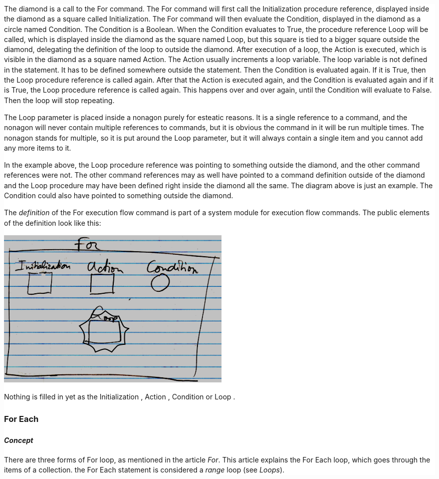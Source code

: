 The diamond is a call to the For command. The For command will first call the Initialization procedure reference, displayed inside the diamond as a square called Initialization. The For command will then evaluate the Condition, displayed in the diamond as a circle named Condition. The Condition is a Boolean. When the Condition evaluates to True, the procedure reference Loop will be called, which is displayed inside the diamond as the square named Loop, but this square is tied to a bigger square outside the diamond, delegating the definition of the loop to outside the diamond. After execution of a loop, the Action is executed, which is visible in the diamond as a square named Action. The Action usually increments a loop variable. The loop variable is not defined in the statement. It has to be defined somewhere outside the statement. Then the Condition is evaluated again. If it is True, then the Loop procedure reference is called again. After that the Action is executed again, and the Condition is evaluated again and if it is True, the Loop procedure reference is called again. This happens over and over again, until the Condition will evaluate to False. Then the loop will stop repeating.

The Loop parameter is placed inside a nonagon purely for esteatic reasons. It is a single reference to a command, and the nonagon will never contain multiple references to commands, but it is obvious the command in it will be run multiple times. The nonagon stands for multiple, so it is put around the Loop parameter, but it will always contain a single item and you cannot add any more items to it.

In the example above, the Loop procedure reference was pointing to something outside the diamond, and the other command references were not. The other command references may as well have pointed to a command definition outside of the diamond and the Loop procedure may have been defined right inside the diamond all the same. The diagram above is just an example. The Condition could also have pointed to something outside the diamond.

The *definition* of the For execution flow command is part of a system module for execution flow commands. The public elements of the definition look like this:

![](images/3.%20Loops.004.png)

Nothing is filled in yet as the  Initialization ,  Action ,  Condition  or  Loop .
### **For Each**
#### *Concept*
There are three forms of For loop, as mentioned in the article *For*. This article explains the For Each loop, which goes through the items of a collection. the For Each statement is considered a *range* loop (see *Loops*).
